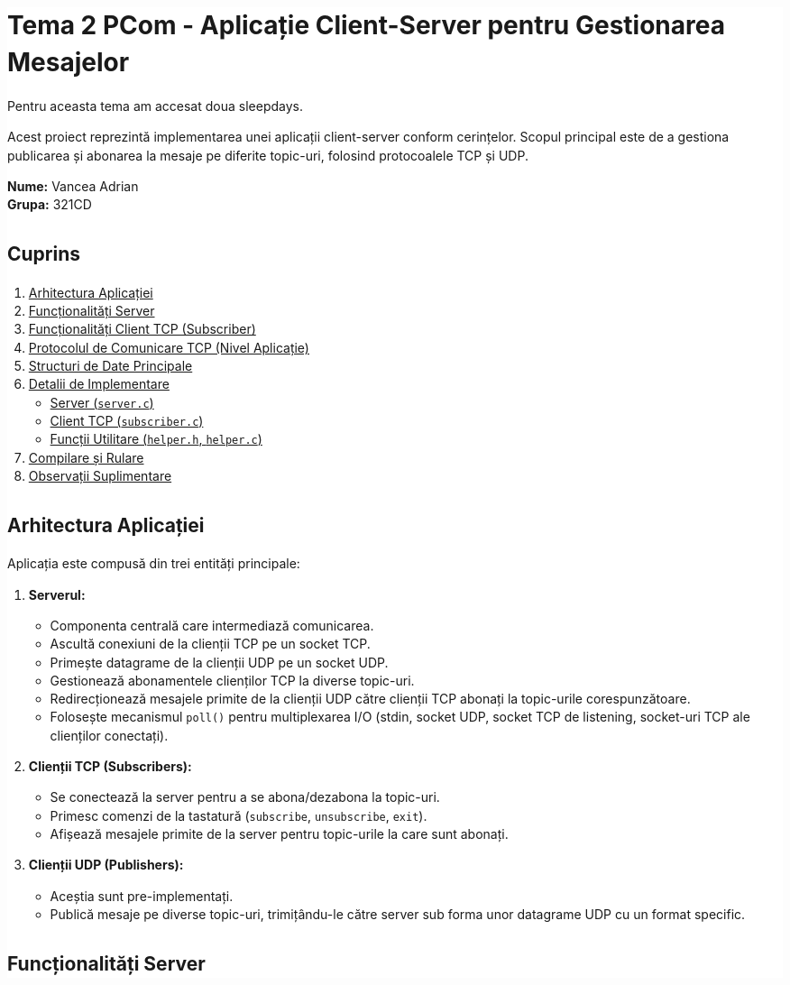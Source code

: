 # Tema 2 PCom - Aplicație Client-Server pentru Gestionarea Mesajelor

Pentru aceasta tema am accesat doua sleepdays.

Acest proiect reprezintă implementarea unei aplicații client-server conform cerințelor. Scopul principal este de a gestiona publicarea și abonarea la mesaje pe diferite topic-uri, folosind protocoalele TCP și UDP.

**Nume:** Vancea Adrian\
**Grupa:** 321CD

## Cuprins
1.  [Arhitectura Aplicației](#arhitectura-aplicației)
2.  [Funcționalități Server](#funcționalități-server)
3.  [Funcționalități Client TCP (Subscriber)](#funcționalități-client-tcp-subscriber)
4.  [Protocolul de Comunicare TCP (Nivel Aplicație)](#protocolul-de-comunicare-tcp-nivel-aplicație)
5.  [Structuri de Date Principale](#structuri-de-date-principale)
6.  [Detalii de Implementare](#detalii-de-implementare)
    *   [Server (`server.c`)](#server-serverc)
    *   [Client TCP (`subscriber.c`)](#client-tcp-subscriberc)
    *   [Funcții Utilitare (`helper.h`, `helper.c`)](#funcții-utilitare-helperh-helperc)
7.  [Compilare și Rulare](#compilare-și-rulare)
8.  [Observații Suplimentare](#observații-suplimentare)

## Arhitectura Aplicației

Aplicația este compusă din trei entități principale:

1.  **Serverul:**
    *   Componenta centrală care intermediază comunicarea.
    *   Ascultă conexiuni de la clienții TCP pe un socket TCP.
    *   Primește datagrame de la clienții UDP pe un socket UDP.
    *   Gestionează abonamentele clienților TCP la diverse topic-uri.
    *   Redirecționează mesajele primite de la clienții UDP către clienții TCP abonați la topic-urile corespunzătoare.
    *   Folosește mecanismul `poll()` pentru multiplexarea I/O (stdin, socket UDP, socket TCP de listening, socket-uri TCP ale clienților conectați).

2.  **Clienții TCP (Subscribers):**
    *   Se conectează la server pentru a se abona/dezabona la topic-uri.
    *   Primesc comenzi de la tastatură (`subscribe`, `unsubscribe`, `exit`).
    *   Afișează mesajele primite de la server pentru topic-urile la care sunt abonați.

3.  **Clienții UDP (Publishers):**
    *   Aceștia sunt pre-implementați.
    *   Publică mesaje pe diverse topic-uri, trimițându-le către server sub forma unor datagrame UDP cu un format specific.

## Funcționalități Server
